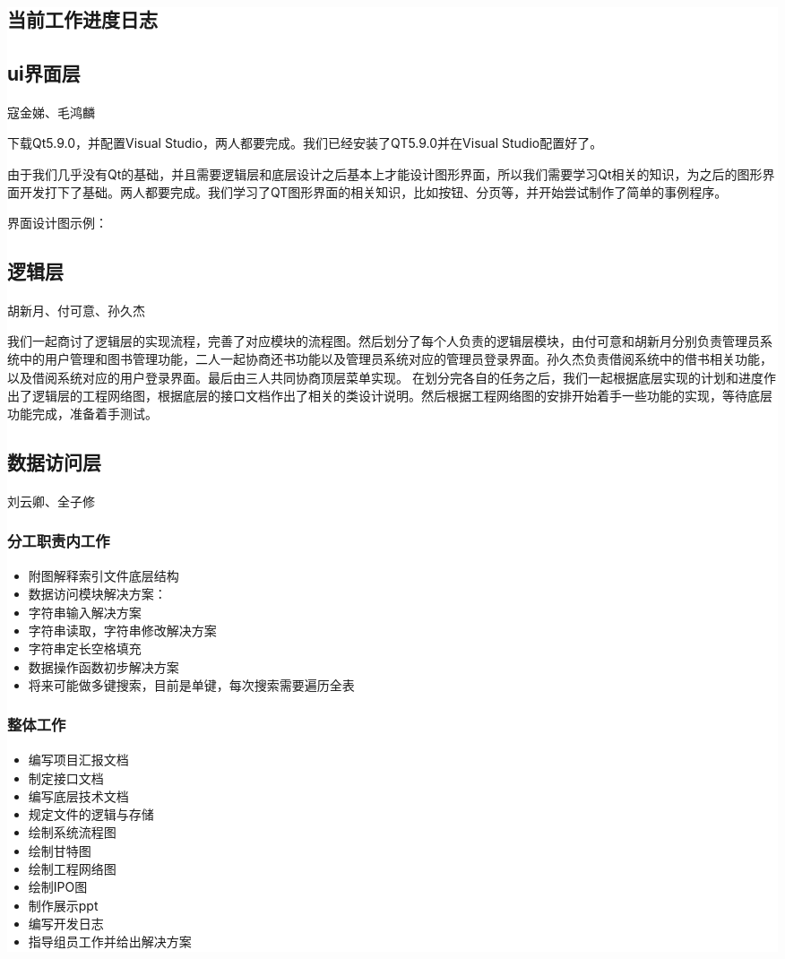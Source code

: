 ## 当前工作进度日志

## ui界面层

寇金娣、毛鸿麟

下载Qt5.9.0，并配置Visual Studio，两人都要完成。我们已经安装了QT5.9.0并在Visual Studio配置好了。

由于我们几乎没有Qt的基础，并且需要逻辑层和底层设计之后基本上才能设计图形界面，所以我们需要学习Qt相关的知识，为之后的图形界面开发打下了基础。两人都要完成。我们学习了QT图形界面的相关知识，比如按钮、分页等，并开始尝试制作了简单的事例程序。

界面设计图示例：





## 逻辑层

胡新月、付可意、孙久杰

我们一起商讨了逻辑层的实现流程，完善了对应模块的流程图。然后划分了每个人负责的逻辑层模块，由付可意和胡新月分别负责管理员系统中的用户管理和图书管理功能，二人一起协商还书功能以及管理员系统对应的管理员登录界面。孙久杰负责借阅系统中的借书相关功能，以及借阅系统对应的用户登录界面。最后由三人共同协商顶层菜单实现。
在划分完各自的任务之后，我们一起根据底层实现的计划和进度作出了逻辑层的工程网络图，根据底层的接口文档作出了相关的类设计说明。然后根据工程网络图的安排开始着手一些功能的实现，等待底层功能完成，准备着手测试。

## 数据访问层

刘云卿、全子修

### 分工职责内工作

- 附图解释索引文件底层结构
- 数据访问模块解决方案：
- 字符串输入解决方案
- 字符串读取，字符串修改解决方案 
- 字符串定长空格填充
- 数据操作函数初步解决方案
- 将来可能做多键搜索，目前是单键，每次搜索需要遍历全表

### 整体工作

- 编写项目汇报文档
- 制定接口文档
- 编写底层技术文档
- 规定文件的逻辑与存储
- 绘制系统流程图
- 绘制甘特图
- 绘制工程网络图
- 绘制IPO图
- 制作展示ppt
- 编写开发日志
- 指导组员工作并给出解决方案



